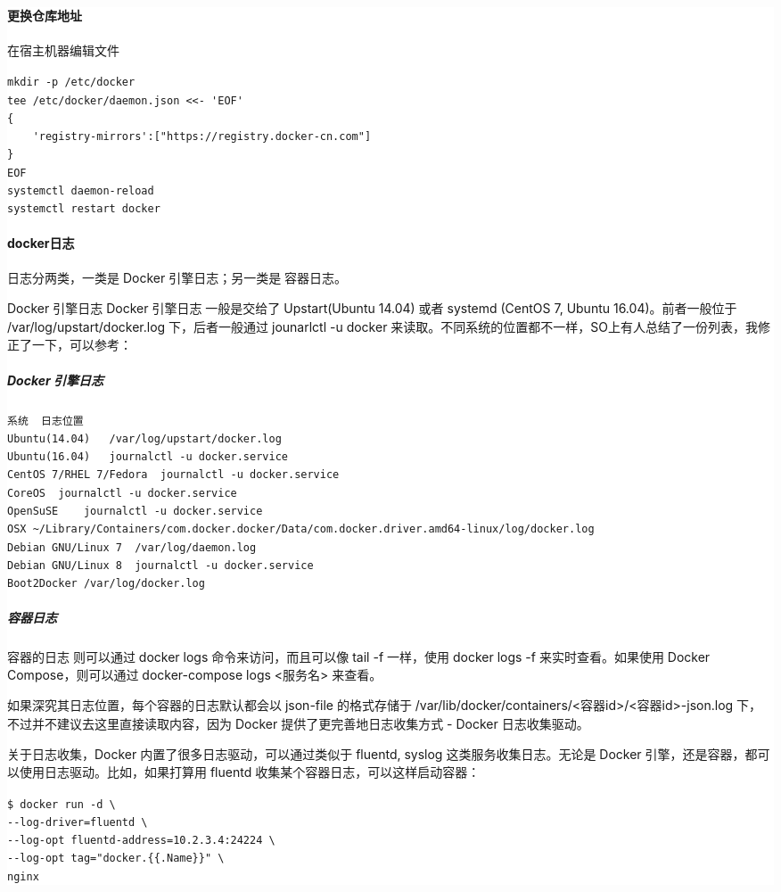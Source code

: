 #### 更换仓库地址

在宿主机器编辑文件

```
mkdir -p /etc/docker
tee /etc/docker/daemon.json <<- 'EOF'
{
    'registry-mirrors':["https://registry.docker-cn.com"]
}
EOF
systemctl daemon-reload
systemctl restart docker
```

#### docker日志

日志分两类，一类是 Docker 引擎日志；另一类是 容器日志。

Docker 引擎日志 
Docker 引擎日志 一般是交给了 Upstart(Ubuntu 14.04) 或者 systemd (CentOS 7, Ubuntu 16.04)。前者一般位于 /var/log/upstart/docker.log 下，后者一般通过 jounarlctl -u docker 来读取。不同系统的位置都不一样，SO上有人总结了一份列表，我修正了一下，可以参考：

##### Docker 引擎日志

```
系统	日志位置
Ubuntu(14.04)	/var/log/upstart/docker.log
Ubuntu(16.04)	journalctl -u docker.service
CentOS 7/RHEL 7/Fedora	journalctl -u docker.service
CoreOS	journalctl -u docker.service
OpenSuSE	journalctl -u docker.service
OSX	~/Library/Containers/com.docker.docker/Data/com.docker.driver.amd64-linux/log/d‌ocker.log
Debian GNU/Linux 7	/var/log/daemon.log
Debian GNU/Linux 8	journalctl -u docker.service
Boot2Docker	/var/log/docker.log
```

##### 容器日志

容器的日志 则可以通过 docker logs 命令来访问，而且可以像 tail -f 一样，使用 docker logs -f 来实时查看。如果使用 Docker Compose，则可以通过 docker-compose logs <服务名> 来查看。

如果深究其日志位置，每个容器的日志默认都会以 json-file 的格式存储于 /var/lib/docker/containers/<容器id>/<容器id>-json.log 下，不过并不建议去这里直接读取内容，因为 Docker 提供了更完善地日志收集方式 - Docker 日志收集驱动。

关于日志收集，Docker 内置了很多日志驱动，可以通过类似于 fluentd, syslog 这类服务收集日志。无论是 Docker 引擎，还是容器，都可以使用日志驱动。比如，如果打算用 fluentd 收集某个容器日志，可以这样启动容器：

```
$ docker run -d \
--log-driver=fluentd \
--log-opt fluentd-address=10.2.3.4:24224 \
--log-opt tag="docker.{{.Name}}" \
nginx
```
